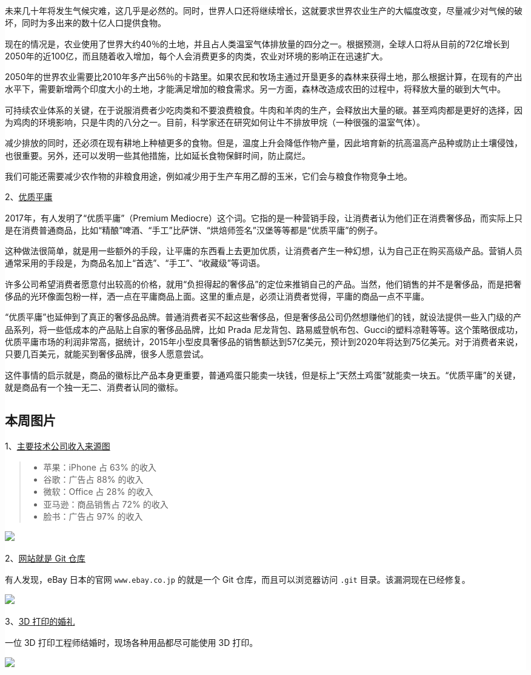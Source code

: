 未来几十年将发生气候灾难，这几乎是必然的。同时，世界人口还将继续增长，这就要求世界农业生产的大幅度改变，尽量减少对气候的破坏，同时为多出来的数十亿人口提供食物。

现在的情况是，农业使用了世界大约40％的土地，并且占人类温室气体排放量的四分之一。根据预测，全球人口将从目前的72亿增长到2050年的近100亿，而且随着收入增加，每个人会消费更多的肉类，农业对环境的影响正在迅速扩大。

2050年的世界农业需要比2010年多产出56％的卡路里。如果农民和牧场主通过开垦更多的森林来获得土地，那么根据计算，在现有的产出水平下，需要新增两个印度大小的土地，才能满足增加的粮食需求。另一方面，森林改造成农田的过程中，将释放大量的碳到大气中。

可持续农业体系的关键，在于说服消费者少吃肉类和不要浪费粮食。牛肉和羊肉的生产，会释放出大量的碳。甚至鸡肉都是更好的选择，因为鸡肉的环境影响，只是牛肉的八分之一。目前，科学家还在研究如何让牛不排放甲烷（一种很强的温室气体）。

减少排放的同时，还必须在现有耕地上种植更多的食物。但是，温度上升会降低作物产量，因此培育新的抗高温高产品种或防止土壤侵蚀，也很重要。另外，还可以发明一些其他措施，比如延长食物保鲜时间，防止腐烂。

我们可能还需要减少农作物的非粮食用途，例如减少用于生产车用乙醇的玉米，它们会与粮食作物竞争土地。

2、[优质平庸](https://www.businessoffashion.com/articles/opinion/op-ed-how-premium-mediocre-conquered-fashion)

2017年，有人发明了“优质平庸”（Premium Mediocre）这个词。它指的是一种营销手段，让消费者认为他们正在消费奢侈品，而实际上只是在消费普通商品，比如“精酿”啤酒、“手工”比萨饼、“烘焙师签名”汉堡等等都是“优质平庸”的例子。

这种做法很简单，就是用一些额外的手段，让平庸的东西看上去更加优质，让消费者产生一种幻想，认为自己正在购买高级产品。营销人员通常采用的手段是，为商品名加上“首选”、“手工”、“收藏级”等词语。

许多公司希望消费者愿意付出较高的价格，就用“负担得起的奢侈品”的定位来推销自己的产品。当然，他们销售的并不是奢侈品，而是把奢侈品的光环像面包粉一样，洒一点在平庸商品上面。这里的重点是，必须让消费者觉得，平庸的商品一点不平庸。

“优质平庸”也延伸到了真正的奢侈品品牌。普通消费者买不起这些奢侈品，但是奢侈品公司仍然想赚他们的钱，就设法提供一些入门级的产品系列，将一些低成本的产品贴上自家的奢侈品品牌，比如 Prada 尼龙背包、路易威登帆布包、Gucci的塑料凉鞋等等。这个策略很成功，优质平庸市场的利润非常高，据统计，2015年小型皮具奢侈品的销售额达到57亿美元，预计到2020年将达到75亿美元。对于消费者来说，只要几百美元，就能买到奢侈品牌，很多人愿意尝试。

这件事情的启示就是，商品的徽标比产品本身更重要，普通鸡蛋只能卖一块钱，但是标上“天然土鸡蛋”就能卖一块五。“优质平庸”的关键，就是商品有一个独一无二、消费者认同的徽标。

## 本周图片

1、[主要技术公司收入来源图](https://medium.com/zerotomastery/programmers-guide-to-the-big-tech-companies-1bfc078e5a76)

> - 苹果：iPhone 占 63% 的收入
> - 谷歌：广告占 88% 的收入
> - 微软：Office 占 28% 的收入
> - 亚马逊：商品销售占 72% 的收入
> - 脸书：广告占 97% 的收入

![](https://www.wangbase.com/blogimg/asset/201901/bg2019010422.jpg)

2、[网站就是 Git 仓库](https://slashcrypto.org/2018/11/28/eBay-source-code-leak/)

有人发现，eBay 日本的官网 `www.ebay.co.jp`  的就是一个 Git 仓库，而且可以浏览器访问 `.git` 目录。该漏洞现在已经修复。

![](https://www.wangbase.com/blogimg/asset/201901/bg2019010423.jpg)

3、[3D 打印的婚礼](https://www.technologyreview.com/s/612486/i-3-d-printed-every-bit-of-my-weddingincluding-my-bouquet/)

一位 3D 打印工程师结婚时，现场各种用品都尽可能使用 3D 打印。

![](https://www.wangbase.com/blogimg/asset/201901/bg2019010424.jpg)
